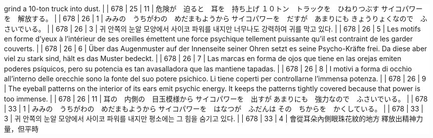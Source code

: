 grind a 10-ton truck into dust.                                                                                                                                        |
| 678        | 25         | 11          | 危険が　迫ると　耳を　持ち上げ
１０トン　トラックを　ひねりつぶす
サイコパワーを　解放する。                                                                                                                                                                                                |
| 678        | 26         | 1           | みみの　うちがわの　めだまもようから
サイコパワーを　だすが　あまりにも
きょうりょくなので　ふさいでいる。                                                                                                                                                                                         |
| 678        | 26         | 3           | 귀 안쪽의 눈알 모양에서
사이코 파워를 내지만
너무나도 강력하여 귀를 막고 있다.                                                                                                                                                                                                  |
| 678        | 26         | 5           | Les motifs en forme d’yeux à l’intérieur de ses oreilles
émettent une force psychique tellement puissante qu’il est
contraint de les garder couverts.                                                                                          |
| 678        | 26         | 6           | Über das Augenmuster auf der Innenseite seiner Ohren setzt
es seine Psycho-Kräfte frei. Da diese aber viel zu stark sind,
hält es das Muster bedeckt.                                                                                          |
| 678        | 26         | 7           | Las marcas en forma de ojos que tiene en las orejas emiten
poderes psíquicos, pero su potencia es tan avasalladora que
las mantiene tapadas.                                                                                                   |
| 678        | 26         | 8           | I motivi a forma di occhio all’interno delle orecchie sono la
fonte del suo potere psichico. Li tiene coperti per controllarne
l’immensa potenza.                                                                                              |
| 678        | 26         | 9           | The eyeball patterns on the interior of its ears
emit psychic energy. It keeps the patterns tightly
covered because that power is too immense.                                                                                                 |
| 678        | 26         | 11          | 耳の　内側の　目玉模様から
サイコパワーを　出すが
あまりにも　強力なので　ふさいでいる。                                                                                                                                                                                                  |
| 678        | 33         | 1           | みみの　うちがわの　めだまもようから
サイコパワーを　はなつが　ふだんは
その　ちからを　かくしている。                                                                                                                                                                                           |
| 678        | 33         | 3           | 귀 안쪽의 눈알 모양에서
사이코 파워를 내지만 평소에는
그 힘을 숨기고 있다.                                                                                                                                                                                                    |
| 678        | 33         | 4           | 會從耳朵內側眼珠花紋的地方
釋放出精神力量，但平時